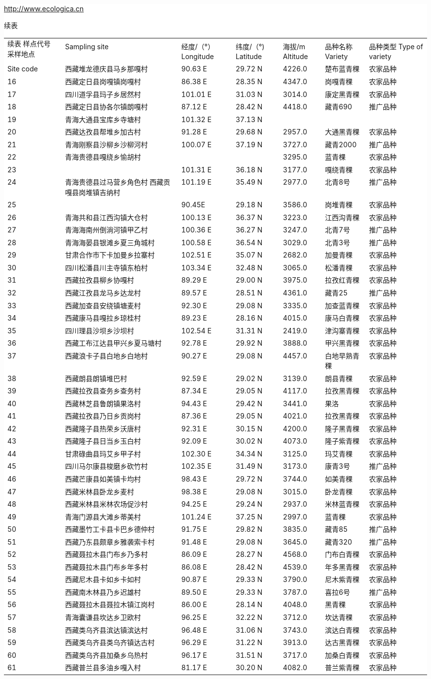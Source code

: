 http://www.ecologica.cn

续表  

<html><body><table><tr><td rowspan="2">续表 样点代号 采样地点</td><td colspan="6"></td></tr><tr><td>Sampling site</td><td>经度/（°） Longitude</td><td>纬度/（°) Latitude</td><td>海拔/m Altitude</td><td>品种名称 Variety</td><td>品种类型 Type of variety</td></tr><tr><td>Site code</td><td>西藏堆龙德庆县马乡那嘎村</td><td>90.63 E</td><td>29.72 N</td><td>4226.0</td><td>楚布蓝青稞</td><td>农家品种</td></tr><tr><td>16</td><td>西藏定日县岗嘎镇岗嘎村</td><td>86.38 E</td><td>28.35 N</td><td>4347.0</td><td>岗嘎青稞</td><td>农家品种</td></tr><tr><td>17</td><td>四川道孚县玛子乡居然村</td><td>101.01 E</td><td>31.03 N</td><td>3014.0</td><td>康定黑青稞</td><td>农家品种</td></tr><tr><td>18</td><td>西藏定日县协各尔镇朗嘎村</td><td>87.12 E</td><td>28.42 N</td><td>4418.0</td><td>藏青690</td><td>推广品种</td></tr><tr><td>19</td><td>青海大通县宝库乡寺塘村</td><td>101.32 E</td><td>37.13 N</td><td></td><td></td><td></td></tr><tr><td>20</td><td>西藏达孜县帮堆乡加古村</td><td>91.28 E</td><td>29.68 N</td><td>2957.0</td><td>大通黑青稞</td><td>农家品种</td></tr><tr><td>21</td><td>青海刚察县沙柳乡沙柳河村</td><td>100.07 E</td><td>37.19 N</td><td>3727.0</td><td>藏青2000</td><td>推广品种</td></tr><tr><td>22</td><td>青海贵德县嘎绕乡愉胡村</td><td></td><td></td><td>3295.0</td><td>蓝青棵</td><td>农家品种</td></tr><tr><td>23</td><td></td><td>101.31 E</td><td>36.18 N</td><td>3177.0</td><td>嘎绕青稞</td><td>农家品种</td></tr><tr><td>24</td><td>青海贵德县过马营乡角色村 西藏贡嘎县岗堆镇吉纳村</td><td>101.19 E</td><td>35.49 N</td><td>2977.0</td><td>北青8号</td><td>推广品种</td></tr><tr><td>25</td><td></td><td>90.45E</td><td>29.18 N</td><td>3586.0</td><td>岗堆青稞</td><td>农家品种</td></tr><tr><td>26</td><td>青海共和县江西沟镇大仓村</td><td>100.13 E</td><td>36.37 N</td><td>3223.0</td><td>江西沟青稞</td><td>农家品种</td></tr><tr><td>27</td><td>青海海南州倒淌河镇甲乙村</td><td>100.36 E</td><td>36.27 N</td><td>3247.0</td><td>北青7号</td><td>推广品种</td></tr><tr><td>28</td><td>青海海晏县银滩乡夏三角城村</td><td>100.58 E</td><td>36.54 N</td><td>3029.0</td><td>北青3号</td><td>推广品种</td></tr><tr><td>29</td><td>甘肃合作市下卡加曼乡拉寨村</td><td>102.51 E</td><td>35.07 N</td><td>2682.0</td><td>加曼青稞</td><td>农家品种</td></tr><tr><td>30</td><td>四川松潘县川主寺镇东柏村</td><td>103.34 E</td><td>32.48 N</td><td>3065.0</td><td>松潘青稞</td><td>农家品种</td></tr><tr><td>31</td><td>西藏拉孜县柳乡协嘎村</td><td>89.29 E</td><td>29.00 N</td><td>3975.0</td><td>拉孜红青稞</td><td>农家品种</td></tr><tr><td>32</td><td>西藏江孜县龙马乡达龙村</td><td>89.57 E</td><td>28.51 N</td><td>4361.0</td><td>藏青25</td><td>推广品种</td></tr><tr><td>33</td><td>西藏加查县安绕镇塘麦村</td><td>92.30 E</td><td>29.08 N</td><td>3335.0</td><td>加查蓝青稞</td><td>农家品种</td></tr><tr><td>34</td><td>西藏康马县嘎拉乡琼桂村</td><td>89.23 E</td><td>28.16 N</td><td>4015.0</td><td>康马白青稞</td><td>农家品种</td></tr><tr><td>35</td><td>四川理县沙坝乡沙坝村</td><td>102.54 E</td><td>31.31 N</td><td>2419.0</td><td>津沟寨青稞</td><td>农家品种</td></tr><tr><td>36</td><td>西藏工布江达县甲兴乡夏马塘村</td><td>92.78 E</td><td>29.92 N</td><td>3888.0</td><td>甲兴黑青稞</td><td>农家品种</td></tr><tr><td>37</td><td>西藏浪卡子县白地乡白地村</td><td>90.27 E</td><td>29.08 N</td><td>4457.0</td><td>白地早熟青稞</td><td>农家品种</td></tr><tr><td>38</td><td>西藏朗县朗镇堆巴村</td><td>92.59 E</td><td>29.02 N</td><td>3139.0</td><td>朗县青稞</td><td>农家品种</td></tr><tr><td>39</td><td>西藏拉孜县查务乡查务村</td><td>87.34 E</td><td>29.05 N</td><td>4117.0</td><td>拉孜黑青稞</td><td>农家品种</td></tr><tr><td>40</td><td>西藏林芝县鲁朗镇果洛村</td><td>94.43 E</td><td>29.42 N</td><td>3441.0</td><td>果洛</td><td>农家品种</td></tr><tr><td>41</td><td>西藏拉孜县乃日乡贡岗村</td><td>87.36 E</td><td>29.05 N</td><td>4021.0</td><td>拉孜黑青稞</td><td>农家品种</td></tr><tr><td>42</td><td>西藏隆子县热荣乡沃唐村</td><td>92.31 E</td><td>30.15 N</td><td>4200.0</td><td>隆子黑青稞</td><td>农家品种</td></tr><tr><td>43</td><td>西藏隆子县日当乡玉白村</td><td>92.09 E</td><td>30.02 N</td><td>4073.0</td><td>隆子紫青稞</td><td>农家品种</td></tr><tr><td>44</td><td>甘肃碌曲县玛艾乡甲子村</td><td>102.30 E</td><td>34.34 N</td><td>3125.0</td><td>玛艾青稞</td><td>农家品种</td></tr><tr><td>45</td><td>四川马尔康县梭磨乡砍竹村</td><td>102.35 E</td><td>31.49 N</td><td>3173.0</td><td>康青3号</td><td>推广品种</td></tr><tr><td>46</td><td>西藏芒康县如美镇卡均村</td><td>98.43 E</td><td>29.72 N</td><td>3744.0</td><td>如美青稞</td><td>农家品种</td></tr><tr><td>47</td><td>西藏米林县卧龙乡麦村</td><td>98.38 E</td><td>29.08 N</td><td>3015.0</td><td>卧龙青稞</td><td>农家品种</td></tr><tr><td>48</td><td>西藏米林县米林农场促沙村</td><td>94.25 E</td><td>29.24 N</td><td>2937.0</td><td>米林蓝青稞</td><td>农家品种</td></tr><tr><td>49</td><td>青海门源县大滩乡蒂美村</td><td>101.24 E</td><td>37.25 N</td><td>2997.0</td><td>蓝青稞</td><td>农家品种</td></tr><tr><td>50</td><td>西藏墨竹工卡县卡巴乡德仲村</td><td>91.75 E</td><td>29.82 N</td><td>3835.0</td><td>藏青85</td><td>推广品种</td></tr><tr><td>51</td><td>西藏乃东县颇章乡雅袭索卡村</td><td>91.48 E</td><td>29.08 N</td><td>3645.0</td><td>藏青320</td><td>推广品种</td></tr><tr><td>52</td><td>西藏聂拉木县门布乡乃多村</td><td>86.09 E</td><td>28.27 N</td><td>4568.0</td><td>门布白青稞</td><td>农家品种</td></tr><tr><td>53</td><td>西藏聂拉木县门布乡年多村</td><td>86.08 E</td><td>28.42 N</td><td>4539.0</td><td>年多黑青稞</td><td>农家品种</td></tr><tr><td>54</td><td>西藏尼木县卡如乡卡如村</td><td>90.87 E</td><td>29.33 N</td><td>3790.0</td><td>尼木紫青稞</td><td>农家品种</td></tr><tr><td>55</td><td>西藏南木林县乃乡迟雄村</td><td>89.50 E</td><td>29.33 N</td><td>3787.0</td><td>喜拉6号</td><td>推广品种</td></tr><tr><td>56</td><td>西藏聂拉木县聂拉木镇江岗村</td><td>86.00 E</td><td>28.14 N</td><td>4048.0</td><td>黑青稞</td><td>农家品种</td></tr><tr><td>57</td><td>青海囊谦县坎达乡卫欧村</td><td>96.25 E</td><td>32.22 N</td><td>3712.0</td><td>坎达青稞</td><td>农家品种</td></tr><tr><td>58</td><td>西藏类乌齐县滨达镇滨达村</td><td>96.48 E</td><td>31.06 N</td><td>3743.0</td><td>滨达白青稞</td><td>农家品种</td></tr><tr><td>59</td><td>西藏类乌齐县类乌齐镇达古村</td><td>96.29 E</td><td>31.22 N</td><td>3913.0</td><td>达古黑青稞</td><td>农家品种</td></tr><tr><td>60</td><td>西藏类乌齐县加桑乡乌热村</td><td>96.17 E</td><td>31.51 N</td><td>3717.0</td><td>加桑白青稞</td><td>农家品种</td></tr><tr><td>61</td><td>西藏普兰县多油乡嘎入村</td><td>81.17 E</td><td>30.20 N</td><td>4082.0</td><td>普兰紫青稞</td><td>农家品种</td></tr></table></body></html>
